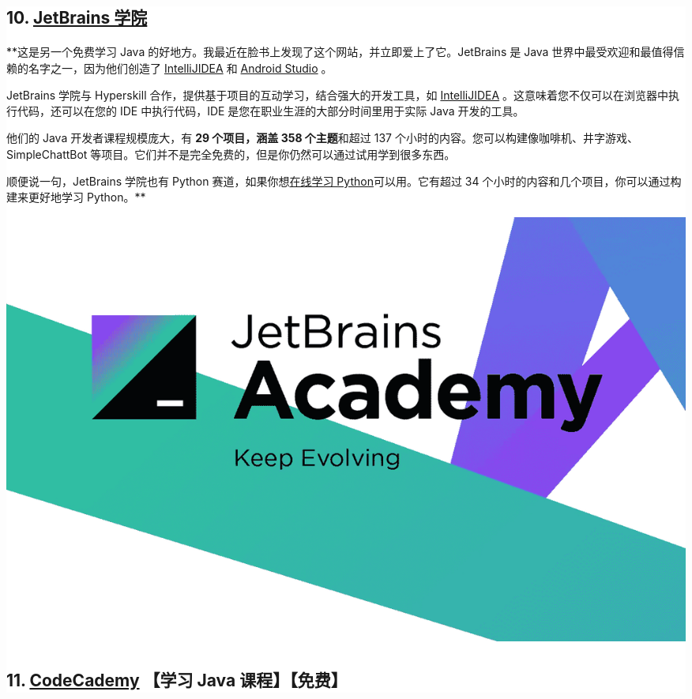 ## **10. [JetBrains 学院](https://www.jetbrains.com/academy/)**

**这是另一个免费学习 Java 的好地方。我最近在脸书上发现了这个网站，并立即爱上了它。JetBrains 是 Java 世界中最受欢迎和最值得信赖的名字之一，因为他们创造了 [IntelliJIDEA](https://itnext.io/top-5-intellijidea-and-android-studio-courses-for-java-and-android-programmers-afcc27309b60?source=user_profile---------19------------------) 和 [Android Studio](https://javarevisited.blogspot.com/2018/09/top-5-courses-to-learn-intellij-idea-java-and-android-development.html#axzz6A8Vy1sea) 。

JetBrains 学院与 Hyperskill 合作，提供基于项目的互动学习，结合强大的开发工具，如 [IntelliJIDEA](/javarevisited/7-best-courses-to-learn-intellij-idea-for-beginners-and-experienced-java-programmers-2e9aa9bb0c05) 。这意味着您不仅可以在浏览器中执行代码，还可以在您的 IDE 中执行代码，IDE 是您在职业生涯的大部分时间里用于实际 Java 开发的工具。

他们的 Java 开发者课程规模庞大，有 **29 个项目，涵盖 358 个主题**和超过 137 个小时的内容。您可以构建像咖啡机、井字游戏、SimpleChattBot 等项目。它们并不是完全免费的，但是你仍然可以通过试用学到很多东西。

顺便说一句，JetBrains 学院也有 Python 赛道，如果你想[在线学习 Python](/javarevisited/8-projects-you-can-buil-to-learn-python-in-2020-251dd5350d56)可以用。它有超过 34 个小时的内容和几个项目，你可以通过构建来更好地学习 Python。**

**[![](img/8e5d5d5bf0f08274097e9033ea41a09e.png)](https://javarevisited.blogspot.com/2018/07/top-5-websites-to-learn-coding-in-java.html)**

## **11. [CodeCademy](https://www.pntrs.com/t/TUJGR0lLR0JHRklJSkhCR0ZISk1N?url=https%3A%2F%2Fwww.codecademy.com%2Flearn%2Flearn-java) 【学习 Java 课程】【免费】**
